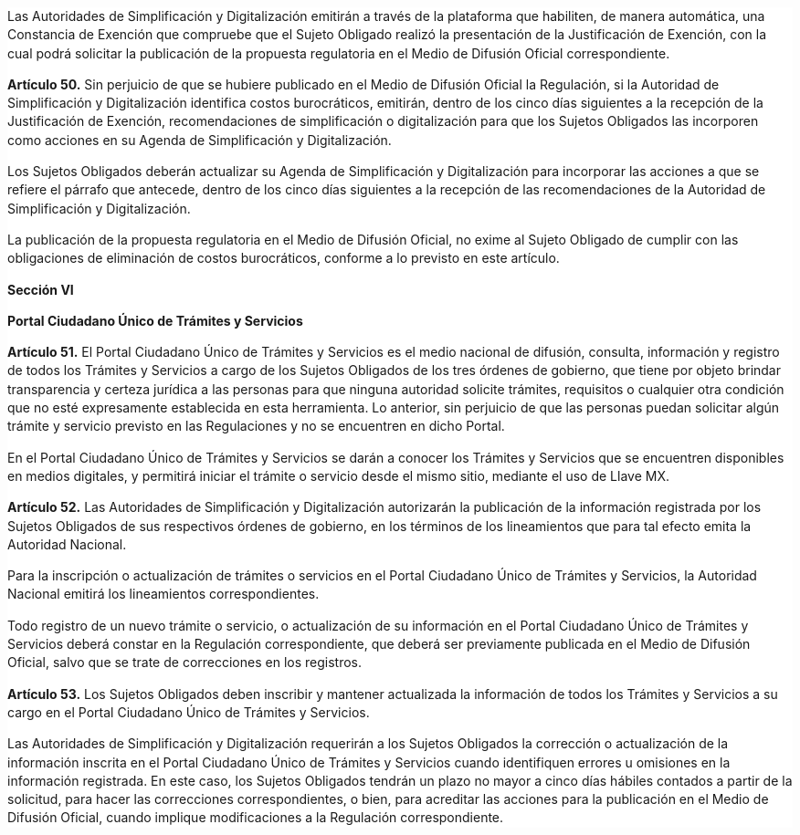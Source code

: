 Las Autoridades de Simplificación y Digitalización emitirán a través de la plataforma que habiliten, de manera automática, una Constancia de Exención que compruebe que el Sujeto Obligado realizó la presentación de la Justificación de Exención, con la cual podrá solicitar la publicación de la propuesta regulatoria en el Medio de Difusión Oficial correspondiente.

**Artículo 50.** Sin perjuicio de que se hubiere publicado en el Medio de Difusión Oficial la Regulación, si la Autoridad de Simplificación y Digitalización identifica costos burocráticos, emitirán, dentro de los cinco días siguientes a la recepción de la Justificación de Exención, recomendaciones de simplificación o digitalización para que los Sujetos Obligados las incorporen como acciones en su Agenda de Simplificación y Digitalización.

Los Sujetos Obligados deberán actualizar su Agenda de Simplificación y Digitalización para incorporar las acciones a que se refiere el párrafo que antecede, dentro de los cinco días siguientes a la recepción de las recomendaciones de la Autoridad de Simplificación y Digitalización.

La publicación de la propuesta regulatoria en el Medio de Difusión Oficial, no exime al Sujeto Obligado de cumplir con las obligaciones de eliminación de costos burocráticos, conforme a lo previsto en este artículo.

**Sección VI**

**Portal Ciudadano Único de Trámites y Servicios**

**Artículo 51.** El Portal Ciudadano Único de Trámites y Servicios es el medio nacional de difusión, consulta, información y registro de todos los Trámites y Servicios a cargo de los Sujetos Obligados de los tres órdenes de gobierno, que tiene por objeto brindar transparencia y certeza jurídica a las personas para que ninguna autoridad solicite trámites, requisitos o cualquier otra condición que no esté expresamente establecida en esta herramienta. Lo anterior, sin perjuicio de que las personas puedan solicitar algún trámite y servicio previsto en las Regulaciones y no se encuentren en dicho Portal.

En el Portal Ciudadano Único de Trámites y Servicios se darán a conocer los Trámites y Servicios que se encuentren disponibles en medios digitales, y permitirá iniciar el trámite o servicio desde el mismo sitio, mediante el uso de Llave MX.

**Artículo 52.** Las Autoridades de Simplificación y Digitalización autorizarán la publicación de la información registrada por los Sujetos Obligados de sus respectivos órdenes de gobierno, en los términos de los lineamientos que para tal efecto emita la Autoridad Nacional.

Para la inscripción o actualización de trámites o servicios en el Portal Ciudadano Único de Trámites y Servicios, la Autoridad Nacional emitirá los lineamientos correspondientes.

Todo registro de un nuevo trámite o servicio, o actualización de su información en el Portal Ciudadano Único de Trámites y Servicios deberá constar en la Regulación correspondiente, que deberá ser previamente publicada en el Medio de Difusión Oficial, salvo que se trate de correcciones en los registros.

**Artículo 53.** Los Sujetos Obligados deben inscribir y mantener actualizada la información de todos los Trámites y Servicios a su cargo en el Portal Ciudadano Único de Trámites y Servicios.

Las Autoridades de Simplificación y Digitalización requerirán a los Sujetos Obligados la corrección o actualización de la información inscrita en el Portal Ciudadano Único de Trámites y Servicios cuando identifiquen errores u omisiones en la información registrada. En este caso, los Sujetos Obligados tendrán un plazo no mayor a cinco días hábiles contados a partir de la solicitud, para hacer las correcciones correspondientes, o bien, para acreditar las acciones para la publicación en el Medio de Difusión Oficial, cuando implique modificaciones a la Regulación correspondiente.
